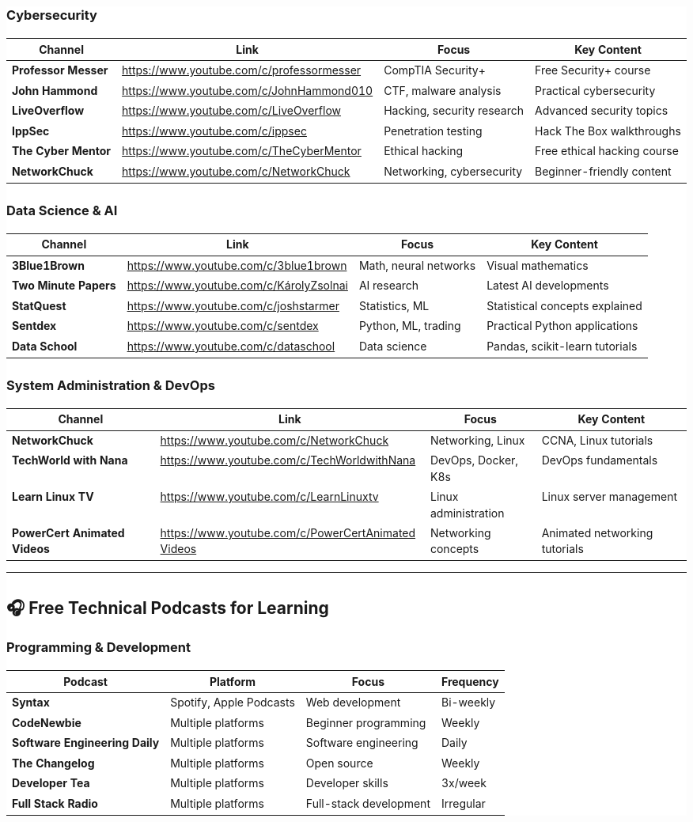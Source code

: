 ### **Cybersecurity**

| **Channel**          | **Link**                                  | **Focus**                  | **Key Content**             |
| -------------------- | ----------------------------------------- | -------------------------- | --------------------------- |
| **Professor Messer** | https://www.youtube.com/c/professormesser | CompTIA Security+          | Free Security+ course       |
| **John Hammond**     | https://www.youtube.com/c/JohnHammond010  | CTF, malware analysis      | Practical cybersecurity     |
| **LiveOverflow**     | https://www.youtube.com/c/LiveOverflow    | Hacking, security research | Advanced security topics    |
| **IppSec**           | https://www.youtube.com/c/ippsec          | Penetration testing        | Hack The Box walkthroughs   |
| **The Cyber Mentor** | https://www.youtube.com/c/TheCyberMentor  | Ethical hacking            | Free ethical hacking course |
| **NetworkChuck**     | https://www.youtube.com/c/NetworkChuck    | Networking, cybersecurity  | Beginner-friendly content   |

### **Data Science & AI**

| **Channel**           | **Link**                                | **Focus**             | **Key Content**                |
| --------------------- | --------------------------------------- | --------------------- | ------------------------------ |
| **3Blue1Brown**       | https://www.youtube.com/c/3blue1brown   | Math, neural networks | Visual mathematics             |
| **Two Minute Papers** | https://www.youtube.com/c/KárolyZsolnai | AI research           | Latest AI developments         |
| **StatQuest**         | https://www.youtube.com/c/joshstarmer   | Statistics, ML        | Statistical concepts explained |
| **Sentdex**           | https://www.youtube.com/c/sentdex       | Python, ML, trading   | Practical Python applications  |
| **Data School**       | https://www.youtube.com/c/dataschool    | Data science          | Pandas, scikit-learn tutorials |

### **System Administration & DevOps**

| **Channel**                   | **Link**                                          | **Focus**            | **Key Content**               |
| ----------------------------- | ------------------------------------------------- | -------------------- | ----------------------------- |
| **NetworkChuck**              | https://www.youtube.com/c/NetworkChuck            | Networking, Linux    | CCNA, Linux tutorials         |
| **TechWorld with Nana**       | https://www.youtube.com/c/TechWorldwithNana       | DevOps, Docker, K8s  | DevOps fundamentals           |
| **Learn Linux TV**            | https://www.youtube.com/c/LearnLinuxtv            | Linux administration | Linux server management       |
| **PowerCert Animated Videos** | https://www.youtube.com/c/PowerCertAnimatedVideos | Networking concepts  | Animated networking tutorials |

---

## 🎧 **Free Technical Podcasts for Learning**

### **Programming & Development**

| **Podcast**                    | **Platform**            | **Focus**              | **Frequency** |
| ------------------------------ | ----------------------- | ---------------------- | ------------- |
| **Syntax**                     | Spotify, Apple Podcasts | Web development        | Bi-weekly     |
| **CodeNewbie**                 | Multiple platforms      | Beginner programming   | Weekly        |
| **Software Engineering Daily** | Multiple platforms      | Software engineering   | Daily         |
| **The Changelog**              | Multiple platforms      | Open source            | Weekly        |
| **Developer Tea**              | Multiple platforms      | Developer skills       | 3x/week       |
| **Full Stack Radio**           | Multiple platforms      | Full-stack development | Irregular     |
